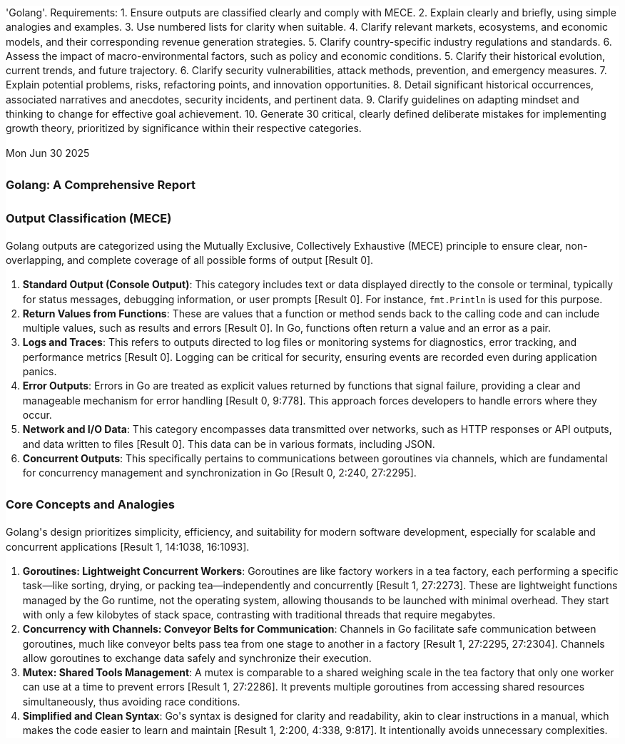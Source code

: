 'Golang'. Requirements: 1. Ensure outputs are classified clearly and comply with MECE. 2. Explain clearly and briefly, using simple analogies and examples. 3. Use numbered lists for clarity when suitable. 4. Clarify relevant markets, ecosystems, and economic models, and their corresponding revenue generation strategies. 5. Clarify country-specific industry regulations and standards. 6. Assess the impact of macro-environmental factors, such as policy and economic conditions. 5. Clarify their historical evolution, current trends, and future trajectory. 6. Clarify security vulnerabilities, attack methods, prevention, and emergency measures. 7. Explain potential problems, risks, refactoring points, and innovation opportunities. 8. Detail significant historical occurrences, associated narratives and anecdotes, security incidents, and pertinent data. 9. Clarify guidelines on adapting mindset and thinking to change for effective goal achievement. 10. Generate 30 critical, clearly defined deliberate mistakes for implementing growth theory, prioritized by significance within their respective categories.

Mon Jun 30 2025

### Golang: A Comprehensive Report

### Output Classification (MECE)

Golang outputs are categorized using the Mutually Exclusive, Collectively Exhaustive (MECE) principle to ensure clear, non-overlapping, and complete coverage of all possible forms of output [Result 0].

1.  **Standard Output (Console Output)**: This category includes text or data displayed directly to the console or terminal, typically for status messages, debugging information, or user prompts [Result 0]. For instance, `fmt.Println` is used for this purpose.
2.  **Return Values from Functions**: These are values that a function or method sends back to the calling code and can include multiple values, such as results and errors [Result 0]. In Go, functions often return a value and an error as a pair.
3.  **Logs and Traces**: This refers to outputs directed to log files or monitoring systems for diagnostics, error tracking, and performance metrics [Result 0]. Logging can be critical for security, ensuring events are recorded even during application panics.
4.  **Error Outputs**: Errors in Go are treated as explicit values returned by functions that signal failure, providing a clear and manageable mechanism for error handling [Result 0, 9:778]. This approach forces developers to handle errors where they occur.
5.  **Network and I/O Data**: This category encompasses data transmitted over networks, such as HTTP responses or API outputs, and data written to files [Result 0]. This data can be in various formats, including JSON.
6.  **Concurrent Outputs**: This specifically pertains to communications between goroutines via channels, which are fundamental for concurrency management and synchronization in Go [Result 0, 2:240, 27:2295].

### Core Concepts and Analogies

Golang's design prioritizes simplicity, efficiency, and suitability for modern software development, especially for scalable and concurrent applications [Result 1, 14:1038, 16:1093].

1.  **Goroutines: Lightweight Concurrent Workers**: Goroutines are like factory workers in a tea factory, each performing a specific task—like sorting, drying, or packing tea—independently and concurrently [Result 1, 27:2273]. These are lightweight functions managed by the Go runtime, not the operating system, allowing thousands to be launched with minimal overhead. They start with only a few kilobytes of stack space, contrasting with traditional threads that require megabytes.
2.  **Concurrency with Channels: Conveyor Belts for Communication**: Channels in Go facilitate safe communication between goroutines, much like conveyor belts pass tea from one stage to another in a factory [Result 1, 27:2295, 27:2304]. Channels allow goroutines to exchange data safely and synchronize their execution.
3.  **Mutex: Shared Tools Management**: A mutex is comparable to a shared weighing scale in the tea factory that only one worker can use at a time to prevent errors [Result 1, 27:2286]. It prevents multiple goroutines from accessing shared resources simultaneously, thus avoiding race conditions.
4.  **Simplified and Clean Syntax**: Go's syntax is designed for clarity and readability, akin to clear instructions in a manual, which makes the code easier to learn and maintain [Result 1, 2:200, 4:338, 9:817]. It intentionally avoids unnecessary complexities.